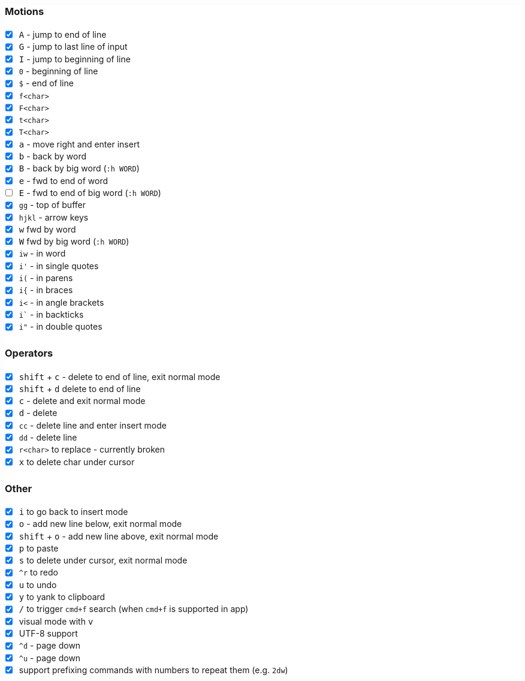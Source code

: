 ### Motions

- [x] <kbd>A</kbd> - jump to end of line
- [x] <kbd>G</kbd> - jump to last line of input
- [x] <kbd>I</kbd> - jump to beginning of line
- [x] `0` - beginning of line
- [x] `$` - end of line
- [x] `f<char>`
- [x] `F<char>`
- [x] `t<char>`
- [x] `T<char>`
- [x] <kbd>a</kbd> - move right and enter insert
- [x] <kbd>b</kbd> - back by word
- [x] <kbd>B</kbd> - back by big word (`:h WORD`)
- [x] <kbd>e</kbd> - fwd to end of word
- [ ] <kbd>E</kbd> - fwd to end of big word (`:h WORD`)
- [x] `gg` - top of buffer
- [x] `hjkl` - arrow keys
- [x] <kbd>w</kbd> fwd by word
- [x] <kbd>W</kbd> fwd by big word (`:h WORD`)
- [x] `iw` - in word
- [x] `i'` - in single quotes
- [x] `i(` - in parens
- [x] `i{` - in braces
- [x] `i<` - in angle brackets
- [x] <code>i\`</code> - in backticks
- [x] `i"` - in double quotes

### Operators

- [x] <kbd>shift</kbd> + <kbd>c</kbd> - delete to end of line, exit normal mode
- [x] <kbd>shift</kbd> + <kbd>d</kbd> delete to end of line
- [x] <kbd>c</kbd> - delete and exit normal mode
- [x] <kbd>d</kbd> - delete
- [x] `cc` - delete line and enter insert mode
- [x] `dd` - delete line
- [x] `r<char>` to replace - currently broken
- [x] <kbd>x</kbd> to delete char under cursor

### Other

- [x] <kbd>i</kbd> to go back to insert mode
- [x] <kbd>o</kbd> - add new line below, exit normal mode
- [x] <kbd>shift</kbd> + <kbd>o</kbd> - add new line above, exit normal mode
- [x] <kbd>p</kbd> to paste
- [x] <kbd>s</kbd> to delete under cursor, exit normal mode
- [x] `^r` to redo
- [x] <kbd>u</kbd> to undo
- [x] <kbd>y</kbd> to yank to clipboard
- [x] <kbd>/</kbd> to trigger `cmd+f` search (when `cmd+f` is supported in app)
- [x] visual mode with <kbd>v</kbd>
- [x] UTF-8 support
- [x] `^d` - page down
- [x] `^u` - page down
- [x] support prefixing commands with numbers to repeat them (e.g. `2dw`)
